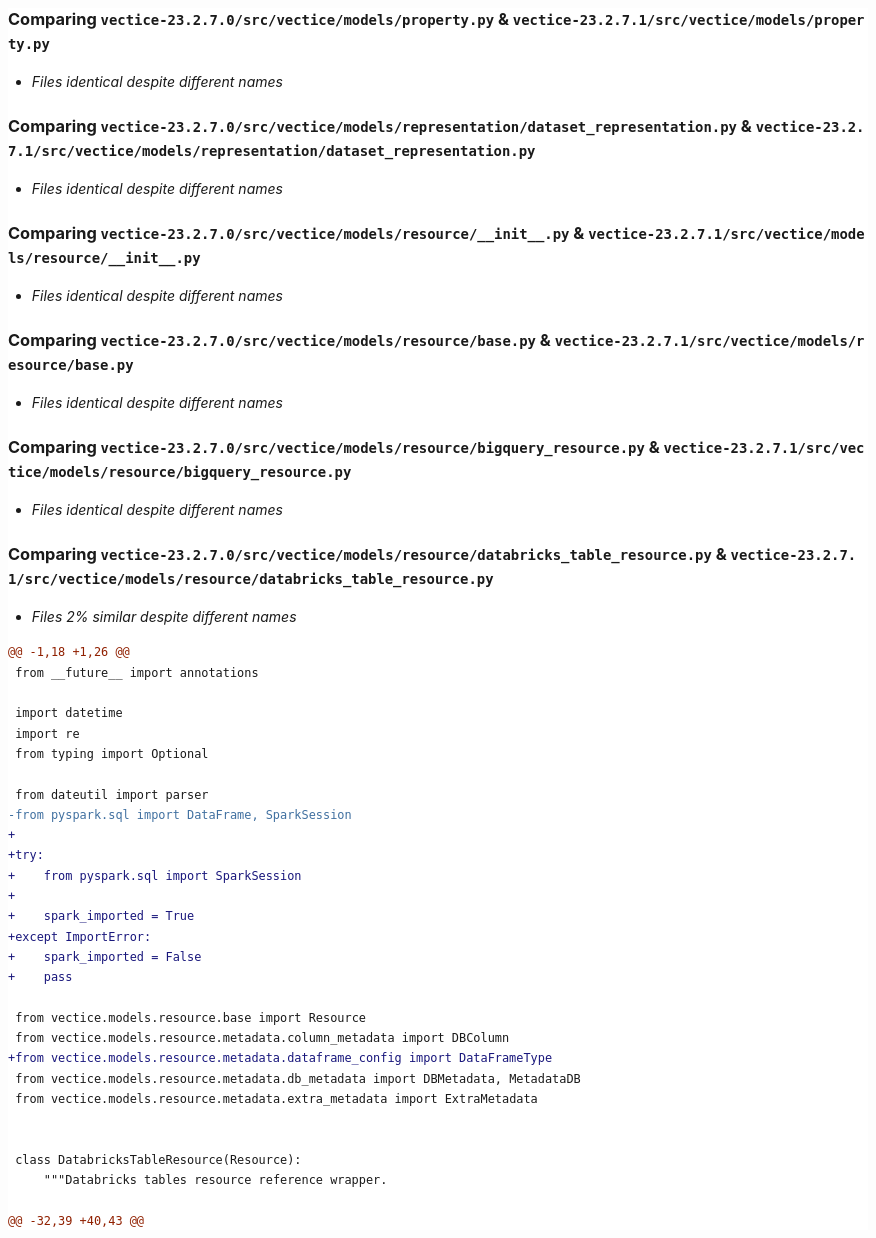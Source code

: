 ### Comparing `vectice-23.2.7.0/src/vectice/models/property.py` & `vectice-23.2.7.1/src/vectice/models/property.py`

 * *Files identical despite different names*

### Comparing `vectice-23.2.7.0/src/vectice/models/representation/dataset_representation.py` & `vectice-23.2.7.1/src/vectice/models/representation/dataset_representation.py`

 * *Files identical despite different names*

### Comparing `vectice-23.2.7.0/src/vectice/models/resource/__init__.py` & `vectice-23.2.7.1/src/vectice/models/resource/__init__.py`

 * *Files identical despite different names*

### Comparing `vectice-23.2.7.0/src/vectice/models/resource/base.py` & `vectice-23.2.7.1/src/vectice/models/resource/base.py`

 * *Files identical despite different names*

### Comparing `vectice-23.2.7.0/src/vectice/models/resource/bigquery_resource.py` & `vectice-23.2.7.1/src/vectice/models/resource/bigquery_resource.py`

 * *Files identical despite different names*

### Comparing `vectice-23.2.7.0/src/vectice/models/resource/databricks_table_resource.py` & `vectice-23.2.7.1/src/vectice/models/resource/databricks_table_resource.py`

 * *Files 2% similar despite different names*

```diff
@@ -1,18 +1,26 @@
 from __future__ import annotations
 
 import datetime
 import re
 from typing import Optional
 
 from dateutil import parser
-from pyspark.sql import DataFrame, SparkSession
+
+try:
+    from pyspark.sql import SparkSession
+
+    spark_imported = True
+except ImportError:
+    spark_imported = False
+    pass
 
 from vectice.models.resource.base import Resource
 from vectice.models.resource.metadata.column_metadata import DBColumn
+from vectice.models.resource.metadata.dataframe_config import DataFrameType
 from vectice.models.resource.metadata.db_metadata import DBMetadata, MetadataDB
 from vectice.models.resource.metadata.extra_metadata import ExtraMetadata
 
 
 class DatabricksTableResource(Resource):
     """Databricks tables resource reference wrapper.
 
@@ -32,39 +40,43 @@
```